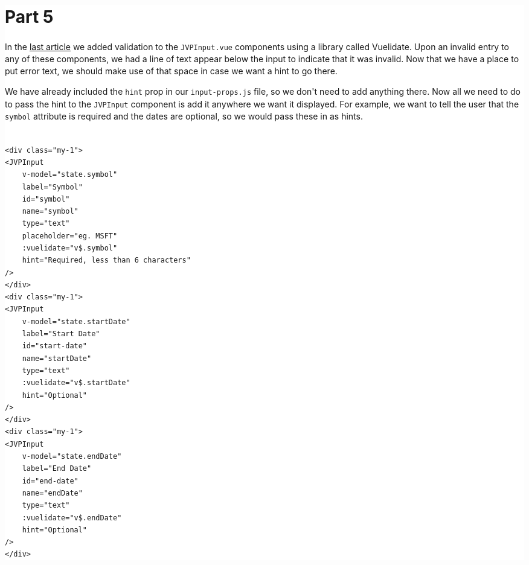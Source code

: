 # Part 5

In the [last article](https://jeffpohlmeyer.com/candlestick-docker-fastapi-vue-part-4) we added validation to
the `JVPInput.vue` components using a library called Vuelidate. Upon an invalid entry to any of these components, we had
a line of text appear below the input to indicate that it was invalid. Now that we have a place to put error text, we
should make use of that space in case we want a hint to go there.

We have already included the `hint` prop in our `input-props.js` file, so we don't need to add anything there. Now all
we need to do to pass the hint to the `JVPInput` component is add it anywhere we want it displayed. For example, we want
to tell the user that the `symbol` attribute is required and the dates are optional, so we would pass these in as hints.

```vue

<div class="my-1">
<JVPInput
    v-model="state.symbol"
    label="Symbol"
    id="symbol"
    name="symbol"
    type="text"
    placeholder="eg. MSFT"
    :vuelidate="v$.symbol"
    hint="Required, less than 6 characters"
/>
</div>
<div class="my-1">
<JVPInput
    v-model="state.startDate"
    label="Start Date"
    id="start-date"
    name="startDate"
    type="text"
    :vuelidate="v$.startDate"
    hint="Optional"
/>
</div>
<div class="my-1">
<JVPInput
    v-model="state.endDate"
    label="End Date"
    id="end-date"
    name="endDate"
    type="text"
    :vuelidate="v$.endDate"
    hint="Optional"
/>
</div>
```
